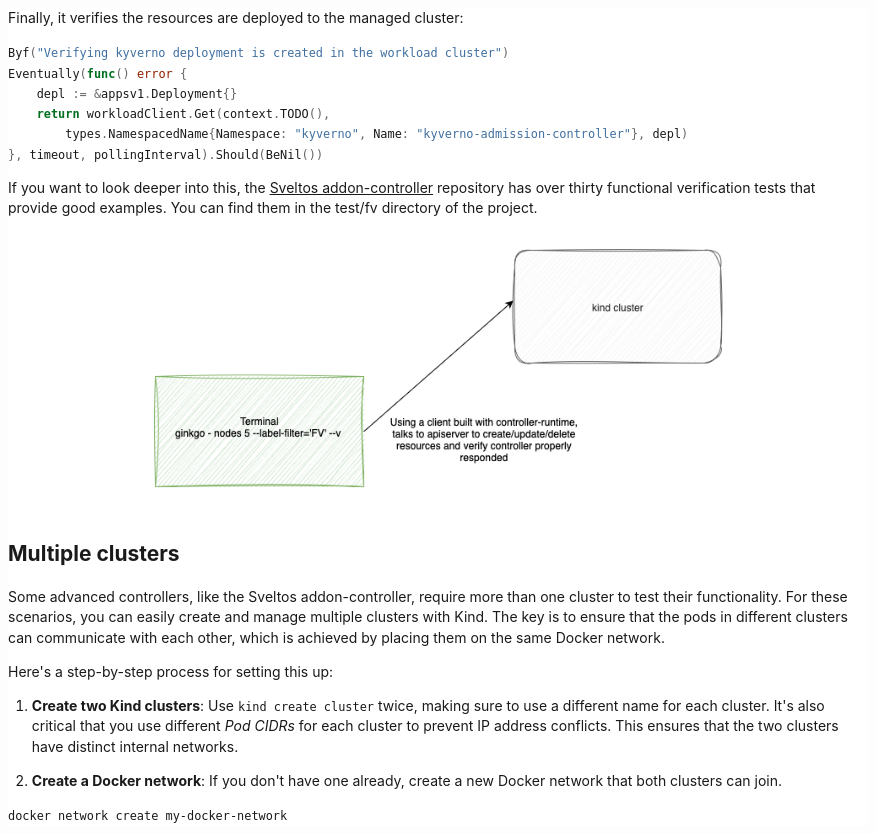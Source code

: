Finally, it verifies the resources are deployed to the managed cluster:

```go
Byf("Verifying kyverno deployment is created in the workload cluster")
Eventually(func() error {
	depl := &appsv1.Deployment{}
	return workloadClient.Get(context.TODO(),
		types.NamespacedName{Namespace: "kyverno", Name: "kyverno-admission-controller"}, depl)
}, timeout, pollingInterval).Should(BeNil())
```

If you want to look deeper into this, the [Sveltos addon-controller](https://github.com/projectsveltos/addon-controller/tree/main/test/fv) repository has over thirty functional verification tests that provide good examples. You can find them in the test/fv directory of the project.

<p align="center">
  <img alt="Queueing to Dirty Set" src="assets/single_kind_cluster.png" width="600"/>
</p>

## Multiple clusters

Some advanced controllers, like the Sveltos addon-controller, require more than one cluster to test their functionality. For these scenarios, you can easily create and manage multiple clusters with Kind. The key is to ensure that the pods in different clusters can communicate with each other, which is achieved by placing them on the same Docker network.

Here's a step-by-step process for setting this up:

1. **Create two Kind clusters**: Use `kind create cluster` twice, making sure to use a different name for each cluster. It's also critical that you use different _Pod CIDRs_ for each cluster to prevent IP address conflicts. This ensures that the two clusters have distinct internal networks.

2. **Create a Docker network**: If you don't have one already, create a new Docker network that both clusters can join.

```bash
docker network create my-docker-network
```
